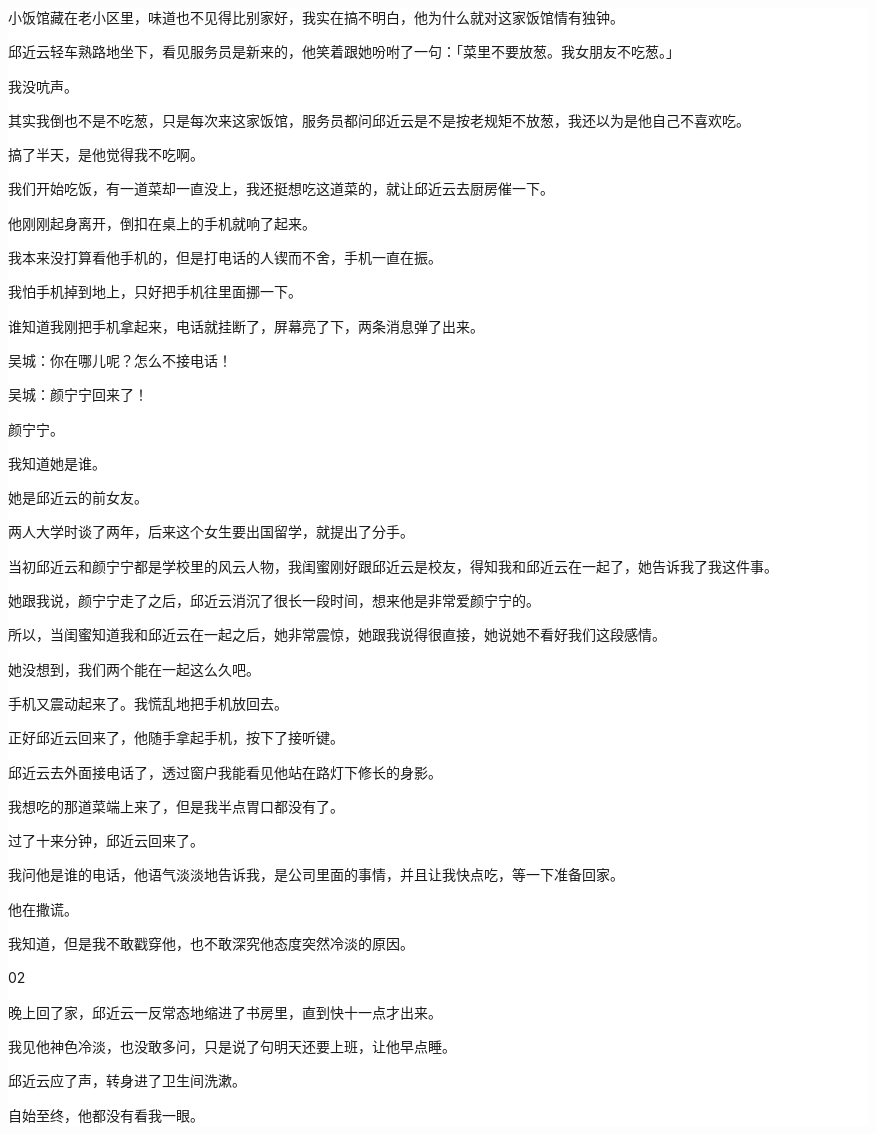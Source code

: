 小饭馆藏在老小区里，味道也不见得比别家好，我实在搞不明白，他为什么就对这家饭馆情有独钟。

邱近云轻车熟路地坐下，看见服务员是新来的，他笑着跟她吩咐了一句：「菜里不要放葱。我女朋友不吃葱。」

我没吭声。

其实我倒也不是不吃葱，只是每次来这家饭馆，服务员都问邱近云是不是按老规矩不放葱，我还以为是他自己不喜欢吃。

搞了半天，是他觉得我不吃啊。

我们开始吃饭，有一道菜却一直没上，我还挺想吃这道菜的，就让邱近云去厨房催一下。

他刚刚起身离开，倒扣在桌上的手机就响了起来。

我本来没打算看他手机的，但是打电话的人锲而不舍，手机一直在振。

我怕手机掉到地上，只好把手机往里面挪一下。

谁知道我刚把手机拿起来，电话就挂断了，屏幕亮了下，两条消息弹了出来。

吴城：你在哪儿呢？怎么不接电话！

吴城：颜宁宁回来了！

颜宁宁。

我知道她是谁。

她是邱近云的前女友。

两人大学时谈了两年，后来这个女生要出国留学，就提出了分手。

当初邱近云和颜宁宁都是学校里的风云人物，我闺蜜刚好跟邱近云是校友，得知我和邱近云在一起了，她告诉我了我这件事。

她跟我说，颜宁宁走了之后，邱近云消沉了很长一段时间，想来他是非常爱颜宁宁的。

所以，当闺蜜知道我和邱近云在一起之后，她非常震惊，她跟我说得很直接，她说她不看好我们这段感情。

她没想到，我们两个能在一起这么久吧。

手机又震动起来了。我慌乱地把手机放回去。

正好邱近云回来了，他随手拿起手机，按下了接听键。

邱近云去外面接电话了，透过窗户我能看见他站在路灯下修长的身影。

我想吃的那道菜端上来了，但是我半点胃口都没有了。

过了十来分钟，邱近云回来了。

我问他是谁的电话，他语气淡淡地告诉我，是公司里面的事情，并且让我快点吃，等一下准备回家。

他在撒谎。

我知道，但是我不敢戳穿他，也不敢深究他态度突然冷淡的原因。

02

晚上回了家，邱近云一反常态地缩进了书房里，直到快十一点才出来。

我见他神色冷淡，也没敢多问，只是说了句明天还要上班，让他早点睡。

邱近云应了声，转身进了卫生间洗漱。

自始至终，他都没有看我一眼。
